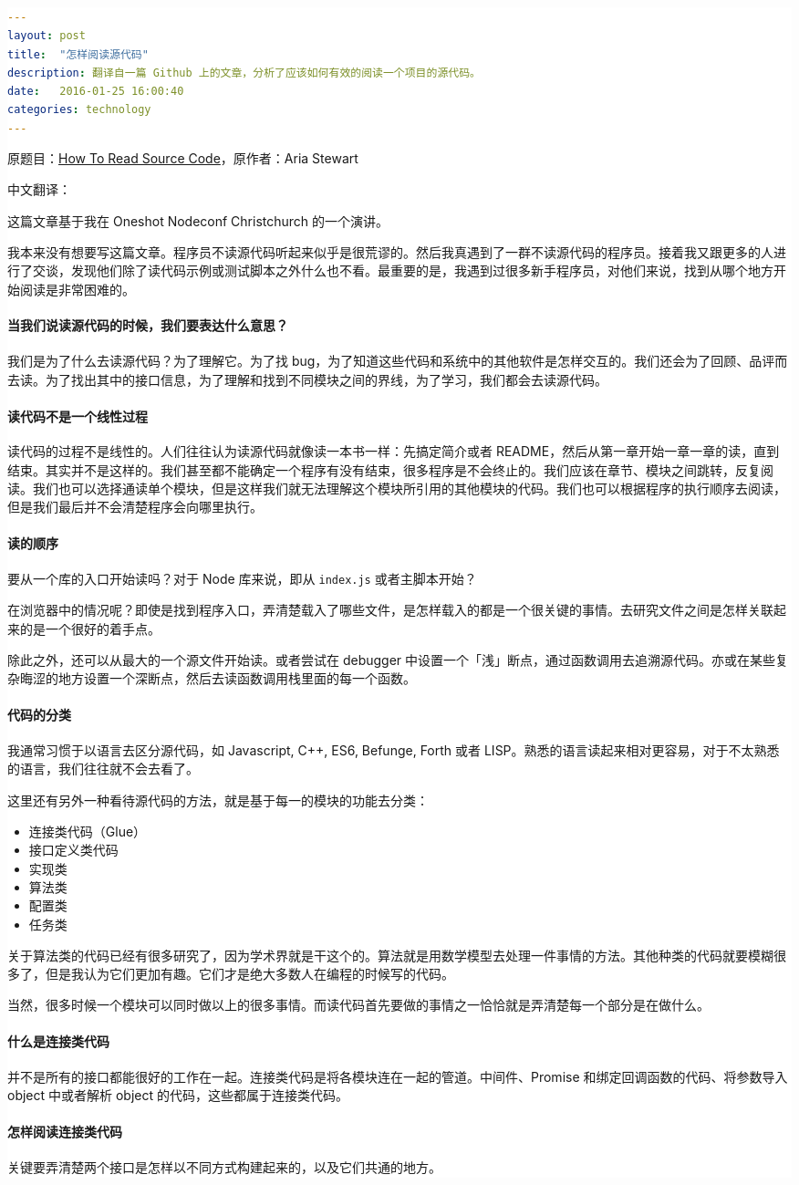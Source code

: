 ```yaml
---
layout: post
title:  "怎样阅读源代码"
description: 翻译自一篇 Github 上的文章，分析了应该如何有效的阅读一个项目的源代码。
date:   2016-01-25 16:00:40
categories: technology
---
```


原题目：[How To Read Source Code]，原作者：Aria Stewart

中文翻译：

这篇文章基于我在 Oneshot Nodeconf Christchurch 的一个演讲。

我本来没有想要写这篇文章。程序员不读源代码听起来似乎是很荒谬的。然后我真遇到了一群不读源代码的程序员。接着我又跟更多的人进行了交谈，发现他们除了读代码示例或测试脚本之外什么也不看。最重要的是，我遇到过很多新手程序员，对他们来说，找到从哪个地方开始阅读是非常困难的。

#### 当我们说读源代码的时候，我们要表达什么意思？
我们是为了什么去读源代码？为了理解它。为了找 bug，为了知道这些代码和系统中的其他软件是怎样交互的。我们还会为了回顾、品评而去读。为了找出其中的接口信息，为了理解和找到不同模块之间的界线，为了学习，我们都会去读源代码。

#### 读代码不是一个线性过程
读代码的过程不是线性的。人们往往认为读源代码就像读一本书一样：先搞定简介或者 README，然后从第一章开始一章一章的读，直到结束。其实并不是这样的。我们甚至都不能确定一个程序有没有结束，很多程序是不会终止的。我们应该在章节、模块之间跳转，反复阅读。我们也可以选择通读单个模块，但是这样我们就无法理解这个模块所引用的其他模块的代码。我们也可以根据程序的执行顺序去阅读，但是我们最后并不会清楚程序会向哪里执行。

#### 读的顺序
要从一个库的入口开始读吗？对于 Node 库来说，即从 `index.js` 或者主脚本开始？

在浏览器中的情况呢？即使是找到程序入口，弄清楚载入了哪些文件，是怎样载入的都是一个很关键的事情。去研究文件之间是怎样关联起来的是一个很好的着手点。

除此之外，还可以从最大的一个源文件开始读。或者尝试在 debugger 中设置一个「浅」断点，通过函数调用去追溯源代码。亦或在某些复杂晦涩的地方设置一个深断点，然后去读函数调用栈里面的每一个函数。

#### 代码的分类
我通常习惯于以语言去区分源代码，如 Javascript, C++, ES6, Befunge, Forth 或者 LISP。熟悉的语言读起来相对更容易，对于不太熟悉的语言，我们往往就不会去看了。

这里还有另外一种看待源代码的方法，就是基于每一的模块的功能去分类：

- 连接类代码（Glue）
- 接口定义类代码
- 实现类
- 算法类
- 配置类
- 任务类

关于算法类的代码已经有很多研究了，因为学术界就是干这个的。算法就是用数学模型去处理一件事情的方法。其他种类的代码就要模糊很多了，但是我认为它们更加有趣。它们才是绝大多数人在编程的时候写的代码。

当然，很多时候一个模块可以同时做以上的很多事情。而读代码首先要做的事情之一恰恰就是弄清楚每一个部分是在做什么。

#### 什么是连接类代码
并不是所有的接口都能很好的工作在一起。连接类代码是将各模块连在一起的管道。中间件、Promise 和绑定回调函数的代码、将参数导入 object 中或者解析 object 的代码，这些都属于连接类代码。

#### 怎样阅读连接类代码
关键要弄清楚两个接口是怎样以不同方式构建起来的，以及它们共通的地方。


[How To Read Source Code]: https://github.com/aredridel/how-to-read-code/blob/master/how-to-read-code.md